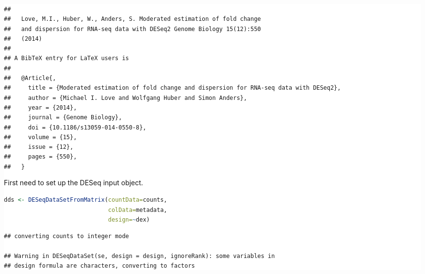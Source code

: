     ## 
    ##   Love, M.I., Huber, W., Anders, S. Moderated estimation of fold change
    ##   and dispersion for RNA-seq data with DESeq2 Genome Biology 15(12):550
    ##   (2014)
    ## 
    ## A BibTeX entry for LaTeX users is
    ## 
    ##   @Article{,
    ##     title = {Moderated estimation of fold change and dispersion for RNA-seq data with DESeq2},
    ##     author = {Michael I. Love and Wolfgang Huber and Simon Anders},
    ##     year = {2014},
    ##     journal = {Genome Biology},
    ##     doi = {10.1186/s13059-014-0550-8},
    ##     volume = {15},
    ##     issue = {12},
    ##     pages = {550},
    ##   }

First need to set up the DESeq input object.

``` r
dds <- DESeqDataSetFromMatrix(countData=counts, 
                              colData=metadata, 
                              design=~dex)
```

    ## converting counts to integer mode

    ## Warning in DESeqDataSet(se, design = design, ignoreRank): some variables in
    ## design formula are characters, converting to factors
